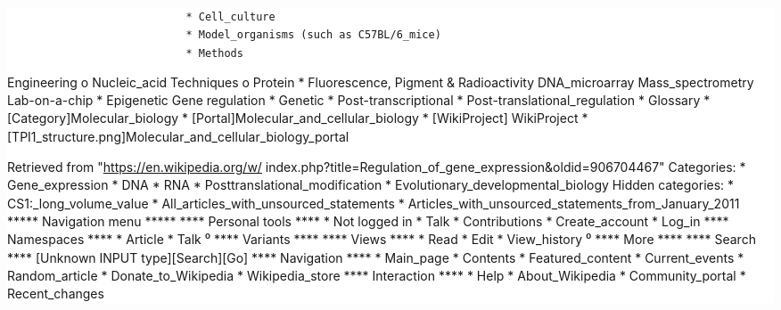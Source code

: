                                * Cell_culture
                                * Model_organisms (such as C57BL/6_mice)
                                * Methods
Engineering                           o Nucleic_acid
            Techniques                o Protein
                                * Fluorescence, Pigment & Radioactivity
                                  DNA_microarray
                                  Mass_spectrometry
                                  Lab-on-a-chip
                                * Epigenetic
            Gene regulation     * Genetic
                                * Post-transcriptional
                                * Post-translational_regulation
    * Glossary
    * [Category]Molecular_biology
    * [Portal]Molecular_and_cellular_biology
    * [WikiProject] WikiProject
    * [TPI1_structure.png]Molecular_and_cellular_biology_portal

Retrieved from "https://en.wikipedia.org/w/
index.php?title=Regulation_of_gene_expression&oldid=906704467"
Categories:
    * Gene_expression
    * DNA
    * RNA
    * Posttranslational_modification
    * Evolutionary_developmental_biology
Hidden categories:
    * CS1:_long_volume_value
    * All_articles_with_unsourced_statements
    * Articles_with_unsourced_statements_from_January_2011
***** Navigation menu *****
**** Personal tools ****
    * Not logged in
    * Talk
    * Contributions
    * Create_account
    * Log_in
**** Namespaces ****
    * Article
    * Talk
⁰
**** Variants ****
**** Views ****
    * Read
    * Edit
    * View_history
⁰
**** More ****
**** Search ****
[Unknown INPUT type][Search][Go]
**** Navigation ****
    * Main_page
    * Contents
    * Featured_content
    * Current_events
    * Random_article
    * Donate_to_Wikipedia
    * Wikipedia_store
**** Interaction ****
    * Help
    * About_Wikipedia
    * Community_portal
    * Recent_changes